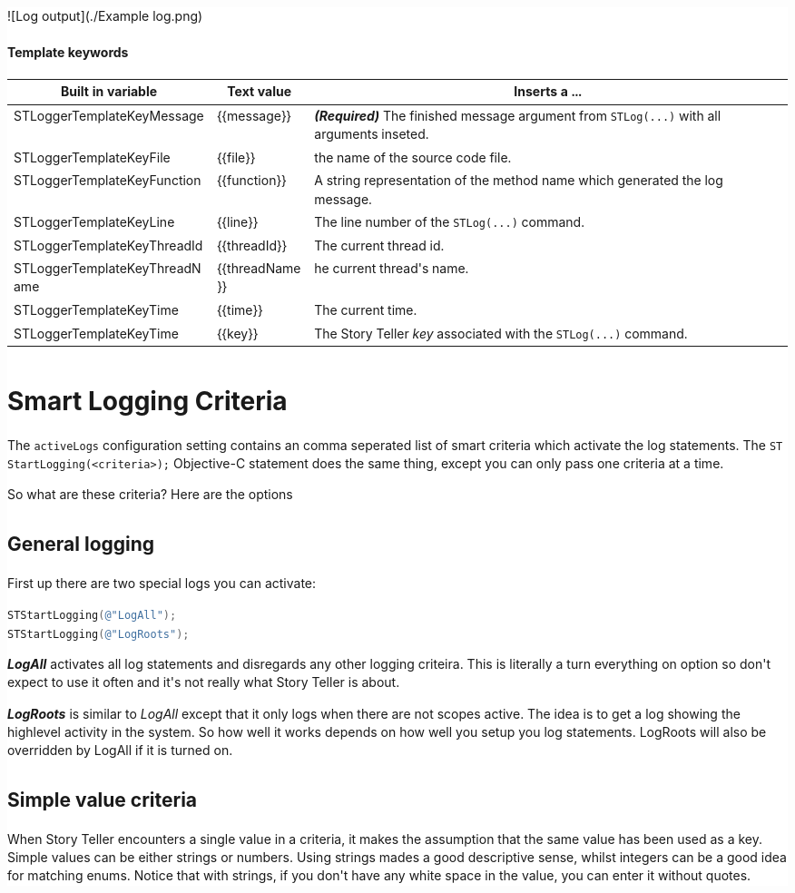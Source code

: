 ![Log output](./Example log.png)



#### Template keywords

Built in variable  | Text value | Inserts a ...
------------- | ------------- | ------------- 
STLoggerTemplateKeyMessage | {{message}} | ***(Required)*** The finished message argument from `STLog(...)` with all arguments inseted. 
STLoggerTemplateKeyFile | {{file}} | the name of the source code file.
STLoggerTemplateKeyFunction | {{function}} | A string representation of the method name which generated the log message.
STLoggerTemplateKeyLine | {{line}} | The line number of the `STLog(...)` command.
STLoggerTemplateKeyThreadId | {{threadId}} | The current thread id.
STLoggerTemplateKeyThreadName | {{threadName}} | he current thread's name.
STLoggerTemplateKeyTime | {{time}} | The current time.
STLoggerTemplateKeyTime | {{key}} | The Story Teller *key* associated with the `STLog(...)` command.

# Smart Logging Criteria

The `activeLogs` configuration setting contains an comma seperated list of smart criteria which activate the log statements. The  `STStartLogging(<criteria>);` Objective-C statement does the same thing, except you can only pass one criteria at a time. 

So what are these criteria? Here are the options


## General logging

First up there are two special logs you can activate:

```objectivec
STStartLogging(@"LogAll");
STStartLogging(@"LogRoots");
```

***LogAll*** activates all log statements and disregards any other logging criteira. This is literally a turn everything on option so don't expect to use it often and it's not really what Story Teller is about.

***LogRoots*** is similar to *LogAll* except that it only logs when there are not scopes active. The idea is to get a log showing the highlevel activity in the system. So how well it works depends on how well you setup you log statements. LogRoots will also be overridden by LogAll if it is turned on.


## Simple value criteria

When Story Teller encounters a single value in a criteria, it makes the assumption that the same value has been used as a key. Simple values can be either strings or numbers. Using strings mades a good descriptive sense, whilst integers can be a good idea for matching enums. Notice that with strings, if you don't have any white space in the value, you can enter it without quotes. 

